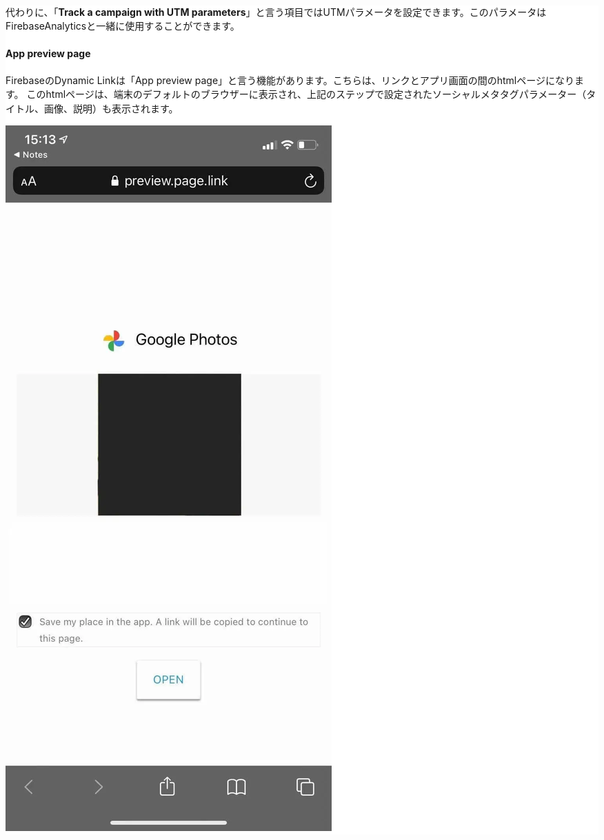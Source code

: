 代わりに、「**Track a campaign with UTM parameters**」と言う項目ではUTMパラメータを設定できます。このパラメータはFirebaseAnalyticsと一緒に使用することができます。

#### App preview page

FirebaseのDynamic Linkは「App preview page」と言う機能があります。こちらは、リンクとアプリ画面の間のhtmlページになります。 このhtmlページは、端末のデフォルトのブラウザーに表示され、上記のステップで設定されたソーシャルメタタグパラメーター（タイトル、画像、説明）も表示されます。

![](image14.webp)
